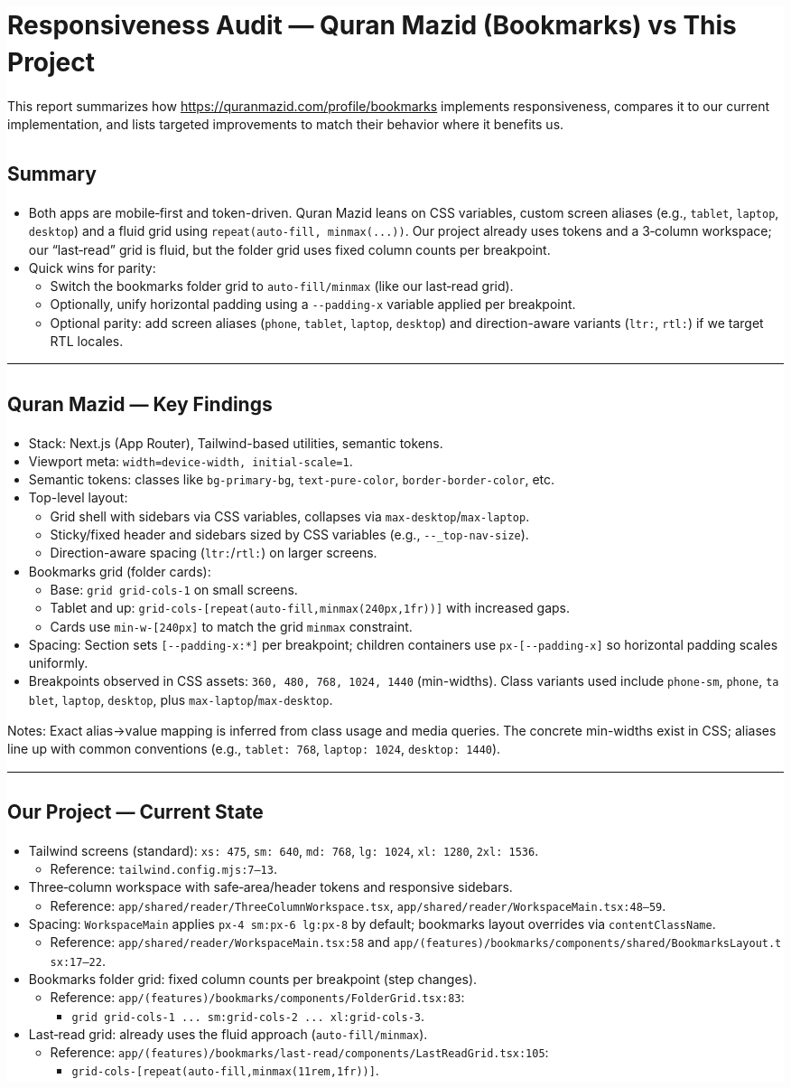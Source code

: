 # Responsiveness Audit — Quran Mazid (Bookmarks) vs This Project

This report summarizes how https://quranmazid.com/profile/bookmarks implements responsiveness, compares it to our current implementation, and lists targeted improvements to match their behavior where it benefits us.

## Summary

- Both apps are mobile‑first and token-driven. Quran Mazid leans on CSS variables, custom screen aliases (e.g., `tablet`, `laptop`, `desktop`) and a fluid grid using `repeat(auto-fill, minmax(...))`. Our project already uses tokens and a 3‑column workspace; our “last‑read” grid is fluid, but the folder grid uses fixed column counts per breakpoint.
- Quick wins for parity:
  - Switch the bookmarks folder grid to `auto-fill/minmax` (like our last‑read grid).
  - Optionally, unify horizontal padding using a `--padding-x` variable applied per breakpoint.
  - Optional parity: add screen aliases (`phone`, `tablet`, `laptop`, `desktop`) and direction-aware variants (`ltr:`, `rtl:`) if we target RTL locales.

---

## Quran Mazid — Key Findings

- Stack: Next.js (App Router), Tailwind-based utilities, semantic tokens.
- Viewport meta: `width=device-width, initial-scale=1`.
- Semantic tokens: classes like `bg-primary-bg`, `text-pure-color`, `border-border-color`, etc.
- Top-level layout:
  - Grid shell with sidebars via CSS variables, collapses via `max-desktop`/`max-laptop`.
  - Sticky/fixed header and sidebars sized by CSS variables (e.g., `--_top-nav-size`).
  - Direction-aware spacing (`ltr:`/`rtl:`) on larger screens.
- Bookmarks grid (folder cards):
  - Base: `grid grid-cols-1` on small screens.
  - Tablet and up: `grid-cols-[repeat(auto-fill,minmax(240px,1fr))]` with increased gaps.
  - Cards use `min-w-[240px]` to match the grid `minmax` constraint.
- Spacing: Section sets `[--padding-x:*]` per breakpoint; children containers use `px-[--padding-x]` so horizontal padding scales uniformly.
- Breakpoints observed in CSS assets: `360, 480, 768, 1024, 1440` (min-widths). Class variants used include `phone-sm`, `phone`, `tablet`, `laptop`, `desktop`, plus `max-laptop`/`max-desktop`.

Notes: Exact alias→value mapping is inferred from class usage and media queries. The concrete min-widths exist in CSS; aliases line up with common conventions (e.g., `tablet: 768`, `laptop: 1024`, `desktop: 1440`).

---

## Our Project — Current State

- Tailwind screens (standard): `xs: 475`, `sm: 640`, `md: 768`, `lg: 1024`, `xl: 1280`, `2xl: 1536`.
  - Reference: `tailwind.config.mjs:7–13`.
- Three‑column workspace with safe‑area/header tokens and responsive sidebars.
  - Reference: `app/shared/reader/ThreeColumnWorkspace.tsx`, `app/shared/reader/WorkspaceMain.tsx:48–59`.
- Spacing: `WorkspaceMain` applies `px-4 sm:px-6 lg:px-8` by default; bookmarks layout overrides via `contentClassName`.
  - Reference: `app/shared/reader/WorkspaceMain.tsx:58` and `app/(features)/bookmarks/components/shared/BookmarksLayout.tsx:17–22`.
- Bookmarks folder grid: fixed column counts per breakpoint (step changes).
  - Reference: `app/(features)/bookmarks/components/FolderGrid.tsx:83`:
    - `grid grid-cols-1 ... sm:grid-cols-2 ... xl:grid-cols-3`.
- Last‑read grid: already uses the fluid approach (`auto-fill/minmax`).
  - Reference: `app/(features)/bookmarks/last-read/components/LastReadGrid.tsx:105`:
    - `grid-cols-[repeat(auto-fill,minmax(11rem,1fr))]`.